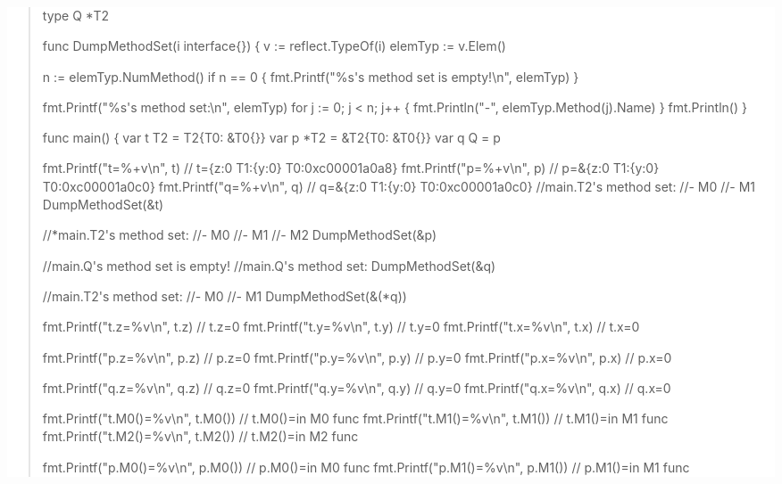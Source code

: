 > type Q *T2
> 
> func DumpMethodSet(i interface{}) {
> 	v := reflect.TypeOf(i)
> 	elemTyp := v.Elem()
> 
> 	n := elemTyp.NumMethod()
> 	if n == 0 {
> 		fmt.Printf("%s's method set is empty!\n", elemTyp)
> 	}
> 
> 	fmt.Printf("%s's method set:\n", elemTyp)
> 	for j := 0; j < n; j++ {
> 		fmt.Println("-", elemTyp.Method(j).Name)
> 	}
> 	fmt.Println()
> }
> 
> func main() {
> 	var t T2 = T2{T0: &T0{}}
> 	var p *T2 = &T2{T0: &T0{}}
> 	var q Q = p
> 
> 	fmt.Printf("t=%+v\n", t) // t={z:0 T1:{y:0} T0:0xc00001a0a8}
> 	fmt.Printf("p=%+v\n", p) // p=&{z:0 T1:{y:0} T0:0xc00001a0c0}
> 	fmt.Printf("q=%+v\n", q) // q=&{z:0 T1:{y:0} T0:0xc00001a0c0}
> 	//main.T2's method set:
> 	//- M0
> 	//- M1
> 	DumpMethodSet(&t)
> 
> 	//*main.T2's method set:
> 	//- M0
> 	//- M1
> 	//- M2
> 	DumpMethodSet(&p)
> 
> 	//main.Q's method set is empty!
> 	//main.Q's method set:
> 	DumpMethodSet(&q)
> 
> 	//main.T2's method set:
> 	//- M0
> 	//- M1
> 	DumpMethodSet(&(*q))
> 
> 	fmt.Printf("t.z=%v\n", t.z) // t.z=0
> 	fmt.Printf("t.y=%v\n", t.y) // t.y=0
> 	fmt.Printf("t.x=%v\n", t.x) // t.x=0
> 
> 	fmt.Printf("p.z=%v\n", p.z) // p.z=0
> 	fmt.Printf("p.y=%v\n", p.y) // p.y=0
> 	fmt.Printf("p.x=%v\n", p.x) // p.x=0
> 
> 	fmt.Printf("q.z=%v\n", q.z) // q.z=0
> 	fmt.Printf("q.y=%v\n", q.y) // q.y=0
> 	fmt.Printf("q.x=%v\n", q.x) // q.x=0
> 
> 	fmt.Printf("t.M0()=%v\n", t.M0()) // t.M0()=in M0 func
> 	fmt.Printf("t.M1()=%v\n", t.M1()) // t.M1()=in M1 func
> 	fmt.Printf("t.M2()=%v\n", t.M2()) // t.M2()=in M2 func
> 
> 	fmt.Printf("p.M0()=%v\n", p.M0()) // p.M0()=in M0 func
> 	fmt.Printf("p.M1()=%v\n", p.M1()) // p.M1()=in M1 func